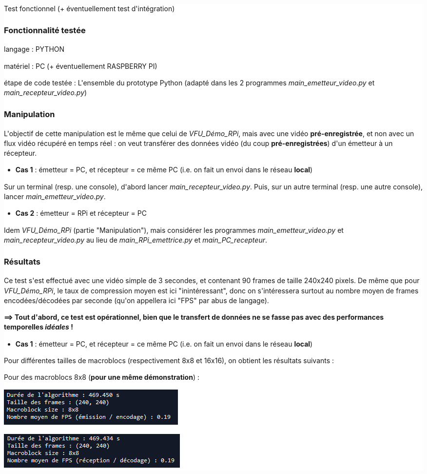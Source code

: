 Test fonctionnel (+ éventuellement test d'intégration)

### Fonctionnalité testée

langage : PYTHON

matériel : PC (+ éventuellement RASPBERRY PI)

étape de code testée : L'ensemble du prototype Python (adapté dans les 2 programmes *main_emetteur_video.py* et *main_recepteur_video.py*)

### Manipulation 

L'objectif de cette manipulation est le même que celui de *VFU_Démo_RPi*, mais avec une vidéo **pré-enregistrée**, et non avec un flux vidéo récupéré en temps réel : on veut transférer des données vidéo (du coup **pré-enregistrées**) d'un émetteur à un récepteur.

- **Cas 1** : émetteur = PC, et récepteur = ce même PC (i.e. on fait un envoi dans le réseau **local**)

Sur un terminal (resp. une console), d'abord lancer *main_recepteur_video.py*. Puis, sur un autre terminal (resp. une autre console), lancer *main_emetteur_video.py*.

- **Cas 2** : émetteur = RPi et récepteur = PC

Idem *VFU_Démo_RPi* (partie "Manipulation"), mais considérer les programmes *main_emetteur_video.py* et *main_recepteur_video.py* au lieu de *main_RPi_emettrice.py* et *main_PC_recepteur*.

### Résultats 

Ce test s'est effectué avec une vidéo simple de 3 secondes, et contenant 90 frames de taille 240x240 pixels. De même que pour *VFU_Démo_RPi*, le taux de compression moyen est ici "inintéressant", donc on s'intéressera surtout au nombre moyen de frames encodées/décodées par seconde (qu'on appellera ici "FPS" par abus de langage).

**==> Tout d'abord, ce test est opérationnel, bien que le transfert de données ne se fasse pas avec des performances temporelles *idéales* !**

- **Cas 1** : émetteur = PC, et récepteur = ce même PC (i.e. on fait un envoi dans le réseau **local**)

Pour différentes tailles de macroblocs (respectivement 8x8 et 16x16), on obtient les résultats suivants :

Pour des macroblocs 8x8 (**pour une même démonstration**) :

![](..\VFU\assets\test_vidéo_local_8x8_émetteur.PNG)

![](..\VFU\assets\test_vidéo_local_8x8_récepteur.PNG)
